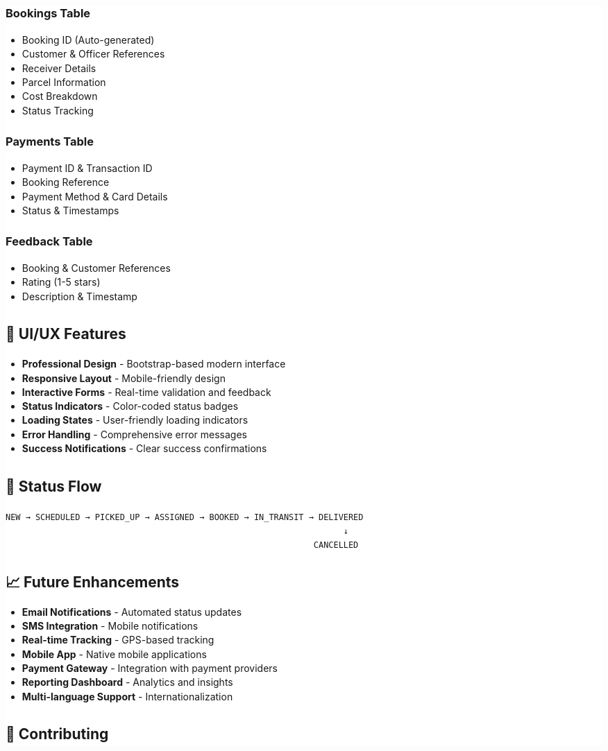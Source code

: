 ### Bookings Table
- Booking ID (Auto-generated)
- Customer & Officer References
- Receiver Details
- Parcel Information
- Cost Breakdown
- Status Tracking

### Payments Table
- Payment ID & Transaction ID
- Booking Reference
- Payment Method & Card Details
- Status & Timestamps

### Feedback Table
- Booking & Customer References
- Rating (1-5 stars)
- Description & Timestamp

## 🎨 UI/UX Features

- **Professional Design** - Bootstrap-based modern interface
- **Responsive Layout** - Mobile-friendly design
- **Interactive Forms** - Real-time validation and feedback
- **Status Indicators** - Color-coded status badges
- **Loading States** - User-friendly loading indicators
- **Error Handling** - Comprehensive error messages
- **Success Notifications** - Clear success confirmations

## 🔄 Status Flow

```
NEW → SCHEDULED → PICKED_UP → ASSIGNED → BOOKED → IN_TRANSIT → DELIVERED
                                                                    ↓
                                                              CANCELLED
```

## 📈 Future Enhancements

- **Email Notifications** - Automated status updates
- **SMS Integration** - Mobile notifications
- **Real-time Tracking** - GPS-based tracking
- **Mobile App** - Native mobile applications
- **Payment Gateway** - Integration with payment providers
- **Reporting Dashboard** - Analytics and insights
- **Multi-language Support** - Internationalization

## 🤝 Contributing
